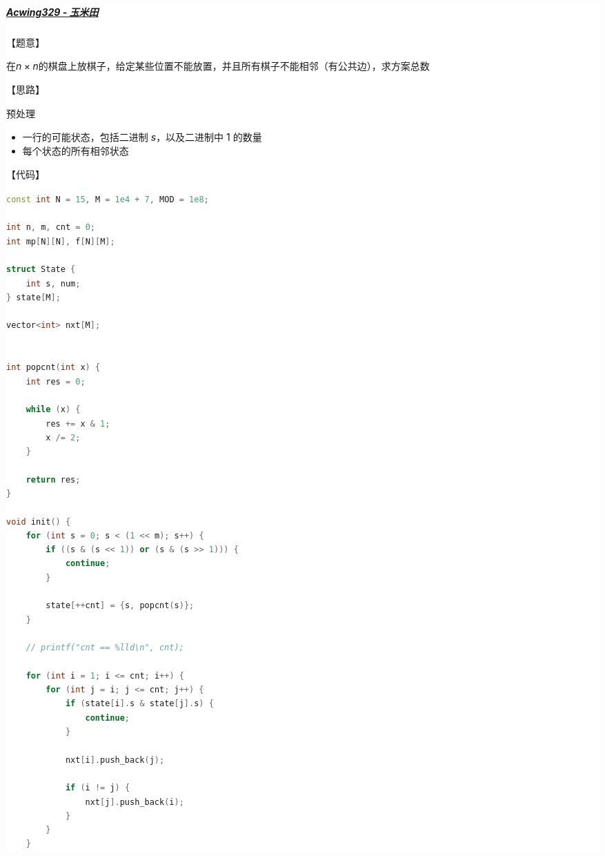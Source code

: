 
##### [Acwing329 - 玉米田](https://www.acwing.com/problem/content/329/)

【题意】

在$n\times n$的棋盘上放棋子，给定某些位置不能放置，并且所有棋子不能相邻（有公共边），求方案总数



【思路】

预处理

- 一行的可能状态，包括二进制 $s$，以及二进制中 $1$ 的数量
- 每个状态的所有相邻状态

 

【代码】

```cpp
const int N = 15, M = 1e4 + 7, MOD = 1e8;

int n, m, cnt = 0;
int mp[N][N], f[N][M];

struct State {
    int s, num;
} state[M];

vector<int> nxt[M];


int popcnt(int x) {
    int res = 0;

    while (x) {
        res += x & 1;
        x /= 2;
    }

    return res;
}

void init() {
    for (int s = 0; s < (1 << m); s++) {
        if ((s & (s << 1)) or (s & (s >> 1))) {
            continue;
        }

        state[++cnt] = {s, popcnt(s)};
    }

    // printf("cnt == %lld\n", cnt);

    for (int i = 1; i <= cnt; i++) {
        for (int j = i; j <= cnt; j++) {
            if (state[i].s & state[j].s) {
                continue;
            }

            nxt[i].push_back(j);

            if (i != j) {
                nxt[j].push_back(i);
            }
        }
    }
```